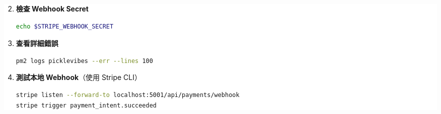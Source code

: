 2. **檢查 Webhook Secret**
   ```bash
   echo $STRIPE_WEBHOOK_SECRET
   ```

3. **查看詳細錯誤**
   ```bash
   pm2 logs picklevibes --err --lines 100
   ```

4. **測試本地 Webhook**（使用 Stripe CLI）
   ```bash
   stripe listen --forward-to localhost:5001/api/payments/webhook
   stripe trigger payment_intent.succeeded
   ```

